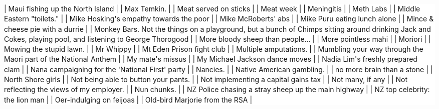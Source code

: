 | Maui fishing up the North Island |
| Max Temkin. |
| Meat served on sticks |
| Meat week |
| Meningitis |
| Meth Labs |
| Middle Eastern "toilets." |
| Mike Hosking's empathy towards the poor |
| Mike McRoberts' abs |
| Mike Puru eating lunch alone |
| Mince & cheese pie with a durrie |
| Monkey Bars. Not the things on a playground, but a bunch of Chimps sitting around drinking Jack and Cokes, playing pool, and listening to George Thorogood |
| More bloody sheep than people... |
| More pointless mahi |
| Moriori |
| Mowing the stupid lawn. |
| Mr Whippy |
| Mt Eden Prison fight club |
| Multiple amputations. |
| Mumbling your way through the Maori part of the National Anthem |
| My mate's missus |
| My Michael Jackson dance moves |
| Nadia Lim's freshly prepared clam |
| Nana campaigning for the 'National First' party |
| Nancies. |
| Native American gambling. |
| no more brain than a stone |
| North Shore girls |
| Not being able to button your pants. |
| Not implementing a capital gains tax |
| Not many, if any |
| Not reflecting the views of my employer. |
| Nun chunks. |
| NZ Police chasing a stray sheep up the main highway |
| NZ top celebrity: the lion man |
| Oer-indulging on feijoas |
| Old-bird Marjorie from the RSA |